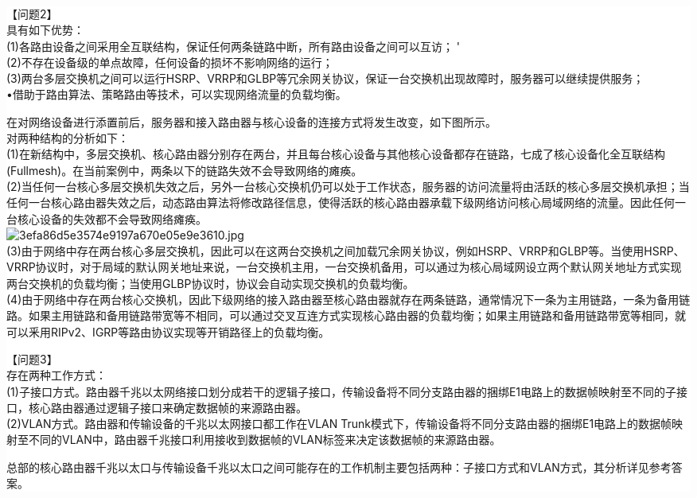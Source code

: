   
【问题2】  
具有如下优势：  
(1)各路由设备之间采用全互联结构，保证任何两条链路中断，所有路由设备之间可以互访； '  
(2)不存在设备级的单点故障，任何设备的损坏不影响网络的运行；  
(3)两台多层交换机之间可以运行HSRP、VRRP和GLBP等冗余网关协议，保证一台交换机出现故障时，服务器可以继续提供服务；  
•借助于路由算法、策略路由等技术，可以实现网络流量的负载均衡。  
  
在对网络设备进行添置前后，服务器和接入路由器与核心设备的连接方式将发生改变，如下图所示。  
对两种结构的分析如下：  
(1)在新结构中，多层交换机、核心路由器分别存在两台，并且每台核心设备与其他核心设备都存在链路，七成了核心设备化全互联结构(Fullmesh)。在当前案例中，两条以下的链路失效不会导致网络的瘫痪。  
(2)当任何一台核心多层交换机失效之后，另外一台核心交换机仍可以处于工作状态，服务器的访问流量将由活跃的核心多层交换机承担；当任何一台核心路由器失效之后，动态路由算法将修改路径信息，使得活跃的核心路由器承载下级网络访问核心局域网络的流量。因此任何一台核心设备的失效都不会导致网络瘫痪。  
![3efa86d5e3574e9197a670e05e9e3610.jpg][]  
(3)由于网络中存在两台核心多层交换机，因此可以在这两台交换机之间加载冗余网关协议，例如HSRP、VRRP和GLBP等。当使用HSRP、VRRP协议时，对于局域的默认网关地址来说，一台交换机主用，一台交换机备用，可以通过为核心局域网设立两个默认网关地址方式实现两台交换机的负载均衡；当使用GLBP协议时，协议会自动实现交换机的负载均衡。  
(4)由于网络中存在两台核心交换机，因此下级网络的接入路由器至核心路由器就存在两条链路，通常情况下一条为主用链路，一条为备用链路。如果主用链路和备用链路带宽等不相同，可以通过交叉互连方式实现核心路由器的负载均衡；如果主用链路和备用链路带宽等相同，就可以釆用RIPv2、IGRP等路由协议实现等开销路径上的负载均衡。  
  
【问题3】  
存在两种工作方式：  
(1)子接口方式。路由器千兆以太网络接口划分成若干的逻辑子接口，传输设备将不同分支路由器的捆绑E1电路上的数据帧映射至不同的子接口，核心路由器通过逻辑子接口来确定数据帧的来源路由器。  
(2)VLAN方式。路由器和传输设备的千兆以太网接口都工作在VLAN Trunk模式下，传输设备将不同分支路由器的捆绑E1电路上的数据帧映射至不同的VLAN中，路由器千兆接口利用接收到数据帧的VLAN标签来决定该数据帧的来源路由器。  
  
总部的核心路由器千兆以太口与传输设备千兆以太口之间可能存在的工作机制主要包括两种：子接口方式和VLAN方式，其分析详见参考答案。  



[9f425cc78a1d4af59df01528757d3465.jpg]: https://www.xkxxkx.cn/file/exam/software/网络规划设计师/案例/第1题/9f425cc78a1d4af59df01528757d3465.jpg
[764d737532054c968e7299e34a2911ff.jpg]: https://www.xkxxkx.cn/file/exam/software/网络规划设计师/案例/第1题/764d737532054c968e7299e34a2911ff.jpg
[95315a342fa84edf8230931599e8df6a.jpg]: https://www.xkxxkx.cn/file/exam/software/网络规划设计师/案例/第1题/95315a342fa84edf8230931599e8df6a.jpg
[7915c78e30a14ed99718d27b7ae47638.jpg]: https://www.xkxxkx.cn/file/exam/software/网络规划设计师/案例/第1题/7915c78e30a14ed99718d27b7ae47638.jpg
[6f9347120f0d4dbea3ea75bcf198f744.jpg]: https://www.xkxxkx.cn/file/exam/software/网络规划设计师/案例/第2题/6f9347120f0d4dbea3ea75bcf198f744.jpg
[2230d66780924849806d5a04ae76e49f.jpg]: https://www.xkxxkx.cn/file/exam/software/网络规划设计师/案例/第3题/2230d66780924849806d5a04ae76e49f.jpg
[3efa86d5e3574e9197a670e05e9e3610.jpg]: https://www.xkxxkx.cn/file/exam/software/网络规划设计师/案例/第3题/3efa86d5e3574e9197a670e05e9e3610.jpg
